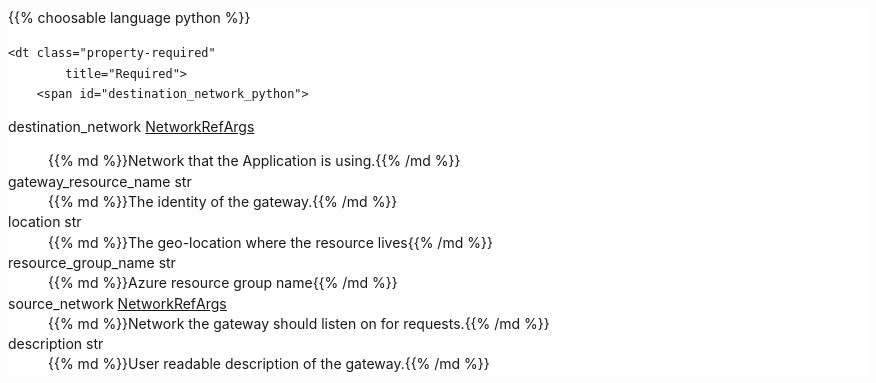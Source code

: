 
{{% choosable language python %}}
<dl class="resources-properties">

    <dt class="property-required"
            title="Required">
        <span id="destination_network_python">
<a href="#destination_network_python" style="color: inherit; text-decoration: inherit;">destination_<wbr>network</a>
</span>
        <span class="property-indicator"></span>
        <span class="property-type"><a href="#networkref">Network<wbr>Ref<wbr>Args</a></span>
    </dt>
    <dd>{{% md %}}Network that the Application is using.{{% /md %}}</dd>
    <dt class="property-required"
            title="Required">
        <span id="gateway_resource_name_python">
<a href="#gateway_resource_name_python" style="color: inherit; text-decoration: inherit;">gateway_<wbr>resource_<wbr>name</a>
</span>
        <span class="property-indicator"></span>
        <span class="property-type">str</span>
    </dt>
    <dd>{{% md %}}The identity of the gateway.{{% /md %}}</dd>
    <dt class="property-required"
            title="Required">
        <span id="location_python">
<a href="#location_python" style="color: inherit; text-decoration: inherit;">location</a>
</span>
        <span class="property-indicator"></span>
        <span class="property-type">str</span>
    </dt>
    <dd>{{% md %}}The geo-location where the resource lives{{% /md %}}</dd>
    <dt class="property-required"
            title="Required">
        <span id="resource_group_name_python">
<a href="#resource_group_name_python" style="color: inherit; text-decoration: inherit;">resource_<wbr>group_<wbr>name</a>
</span>
        <span class="property-indicator"></span>
        <span class="property-type">str</span>
    </dt>
    <dd>{{% md %}}Azure resource group name{{% /md %}}</dd>
    <dt class="property-required"
            title="Required">
        <span id="source_network_python">
<a href="#source_network_python" style="color: inherit; text-decoration: inherit;">source_<wbr>network</a>
</span>
        <span class="property-indicator"></span>
        <span class="property-type"><a href="#networkref">Network<wbr>Ref<wbr>Args</a></span>
    </dt>
    <dd>{{% md %}}Network the gateway should listen on for requests.{{% /md %}}</dd>
    <dt class="property-optional"
            title="Optional">
        <span id="description_python">
<a href="#description_python" style="color: inherit; text-decoration: inherit;">description</a>
</span>
        <span class="property-indicator"></span>
        <span class="property-type">str</span>
    </dt>
    <dd>{{% md %}}User readable description of the gateway.{{% /md %}}</dd>
    <dt class="property-optional"
            title="Optional">